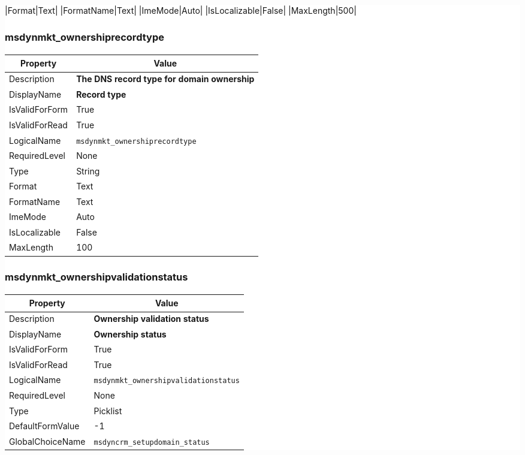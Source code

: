 |Format|Text|
|FormatName|Text|
|ImeMode|Auto|
|IsLocalizable|False|
|MaxLength|500|

### <a name="BKMK_msdynmkt_ownershiprecordtype"></a> msdynmkt_ownershiprecordtype

|Property|Value|
|---|---|
|Description|**The DNS record type for domain ownership**|
|DisplayName|**Record type**|
|IsValidForForm|True|
|IsValidForRead|True|
|LogicalName|`msdynmkt_ownershiprecordtype`|
|RequiredLevel|None|
|Type|String|
|Format|Text|
|FormatName|Text|
|ImeMode|Auto|
|IsLocalizable|False|
|MaxLength|100|

### <a name="BKMK_msdynmkt_ownershipvalidationstatus"></a> msdynmkt_ownershipvalidationstatus

|Property|Value|
|---|---|
|Description|**Ownership validation status**|
|DisplayName|**Ownership status**|
|IsValidForForm|True|
|IsValidForRead|True|
|LogicalName|`msdynmkt_ownershipvalidationstatus`|
|RequiredLevel|None|
|Type|Picklist|
|DefaultFormValue|-1|
|GlobalChoiceName|`msdyncrm_setupdomain_status`|
